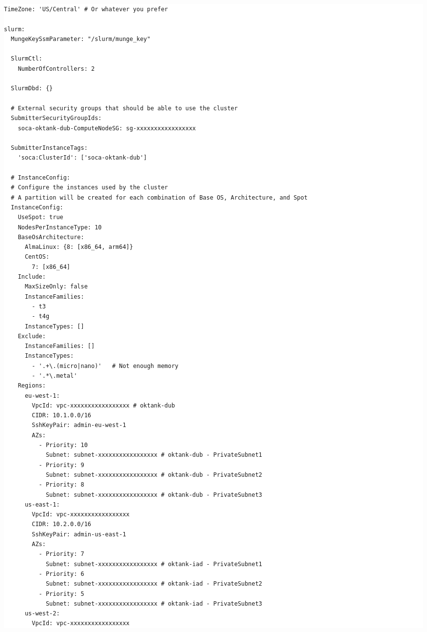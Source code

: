 ```
TimeZone: 'US/Central' # Or whatever you prefer

slurm:
  MungeKeySsmParameter: "/slurm/munge_key"

  SlurmCtl:
    NumberOfControllers: 2

  SlurmDbd: {}

  # External security groups that should be able to use the cluster
  SubmitterSecurityGroupIds:
    soca-oktank-dub-ComputeNodeSG: sg-xxxxxxxxxxxxxxxxx

  SubmitterInstanceTags:
    'soca:ClusterId': ['soca-oktank-dub']

  # InstanceConfig:
  # Configure the instances used by the cluster
  # A partition will be created for each combination of Base OS, Architecture, and Spot
  InstanceConfig:
    UseSpot: true
    NodesPerInstanceType: 10
    BaseOsArchitecture:
      AlmaLinux: {8: [x86_64, arm64]}
      CentOS:
        7: [x86_64]
    Include:
      MaxSizeOnly: false
      InstanceFamilies:
        - t3
        - t4g
      InstanceTypes: []
    Exclude:
      InstanceFamilies: []
      InstanceTypes:
        - '.+\.(micro|nano)'   # Not enough memory
        - '.*\.metal'
    Regions:
      eu-west-1:
        VpcId: vpc-xxxxxxxxxxxxxxxxx # oktank-dub
        CIDR: 10.1.0.0/16
        SshKeyPair: admin-eu-west-1
        AZs:
          - Priority: 10
            Subnet: subnet-xxxxxxxxxxxxxxxxx # oktank-dub - PrivateSubnet1
          - Priority: 9
            Subnet: subnet-xxxxxxxxxxxxxxxxx # oktank-dub - PrivateSubnet2
          - Priority: 8
            Subnet: subnet-xxxxxxxxxxxxxxxxx # oktank-dub - PrivateSubnet3
      us-east-1:
        VpcId: vpc-xxxxxxxxxxxxxxxxx
        CIDR: 10.2.0.0/16
        SshKeyPair: admin-us-east-1
        AZs:
          - Priority: 7
            Subnet: subnet-xxxxxxxxxxxxxxxxx # oktank-iad - PrivateSubnet1
          - Priority: 6
            Subnet: subnet-xxxxxxxxxxxxxxxxx # oktank-iad - PrivateSubnet2
          - Priority: 5
            Subnet: subnet-xxxxxxxxxxxxxxxxx # oktank-iad - PrivateSubnet3
      us-west-2:
        VpcId: vpc-xxxxxxxxxxxxxxxxx
```